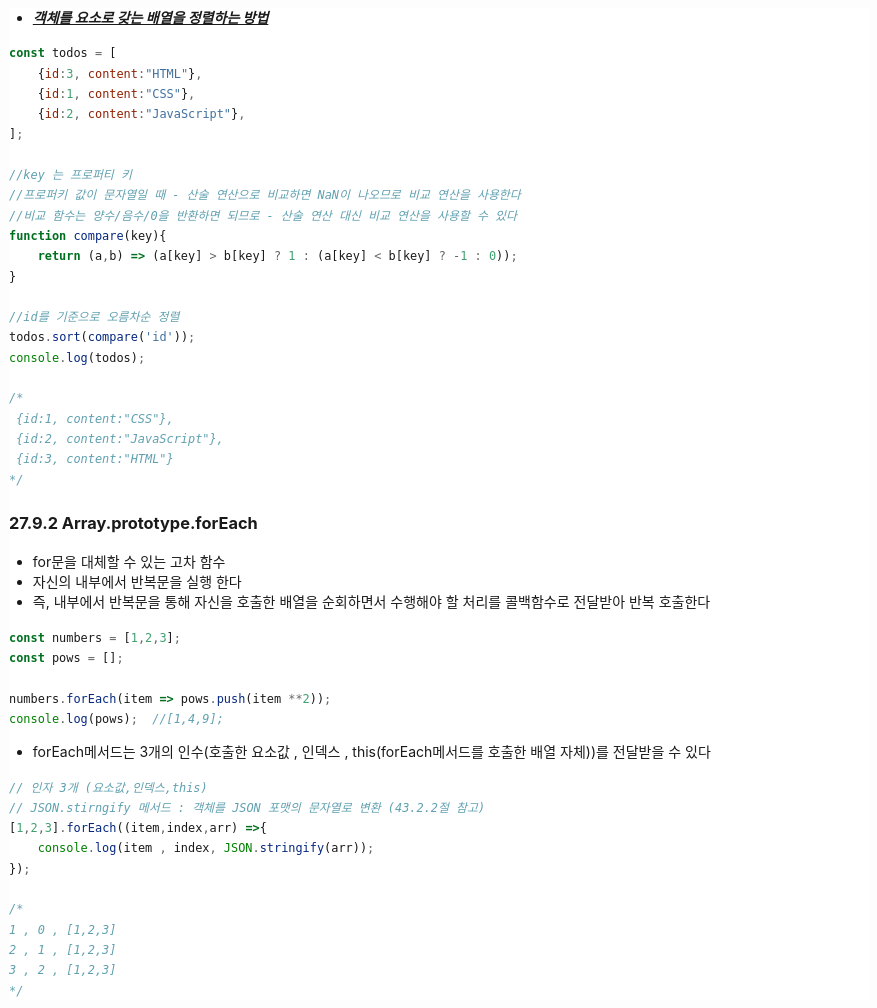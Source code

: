 - ***<u>객체를 요소로 갖는 배열을 정렬하는 방법</u>***

```javascript
const todos = [
    {id:3, content:"HTML"},
    {id:1, content:"CSS"},
    {id:2, content:"JavaScript"},
];

//key 는 프로퍼티 키
//프로퍼키 값이 문자열일 때 - 산술 연산으로 비교하면 NaN이 나오므로 비교 연산을 사용한다
//비교 함수는 양수/음수/0을 반환하면 되므로 - 산술 연산 대신 비교 연산을 사용할 수 있다
function compare(key){
    return (a,b) => (a[key] > b[key] ? 1 : (a[key] < b[key] ? -1 : 0));
}

//id를 기준으로 오름차순 정렬
todos.sort(compare('id'));
console.log(todos);

/*
 {id:1, content:"CSS"},
 {id:2, content:"JavaScript"},
 {id:3, content:"HTML"}
*/
```



### 27.9.2 Array.prototype.forEach

- for문을 대체할 수 있는 고차 함수
- 자신의 내부에서 반복문을 실행 한다
- 즉, 내부에서 반복문을 통해 자신을 호출한 배열을 순회하면서 수행해야 할 처리를 콜백함수로 전달받아 반복 호출한다

```javascript
const numbers = [1,2,3];
const pows = [];

numbers.forEach(item => pows.push(item **2));
console.log(pows);  //[1,4,9];
```

- forEach메서드는   3개의 인수(호출한 요소값 , 인덱스 , this(forEach메서드를 호출한 배열 자체))를 전달받을 수 있다

```javascript
// 인자 3개 (요소값,인덱스,this)
// JSON.stirngify 메서드 : 객체를 JSON 포맷의 문자열로 변환 (43.2.2절 참고)
[1,2,3].forEach((item,index,arr) =>{
    console.log(item , index, JSON.stringify(arr));
});

/*
1 , 0 , [1,2,3]
2 , 1 , [1,2,3]
3 , 2 , [1,2,3]
*/
```
